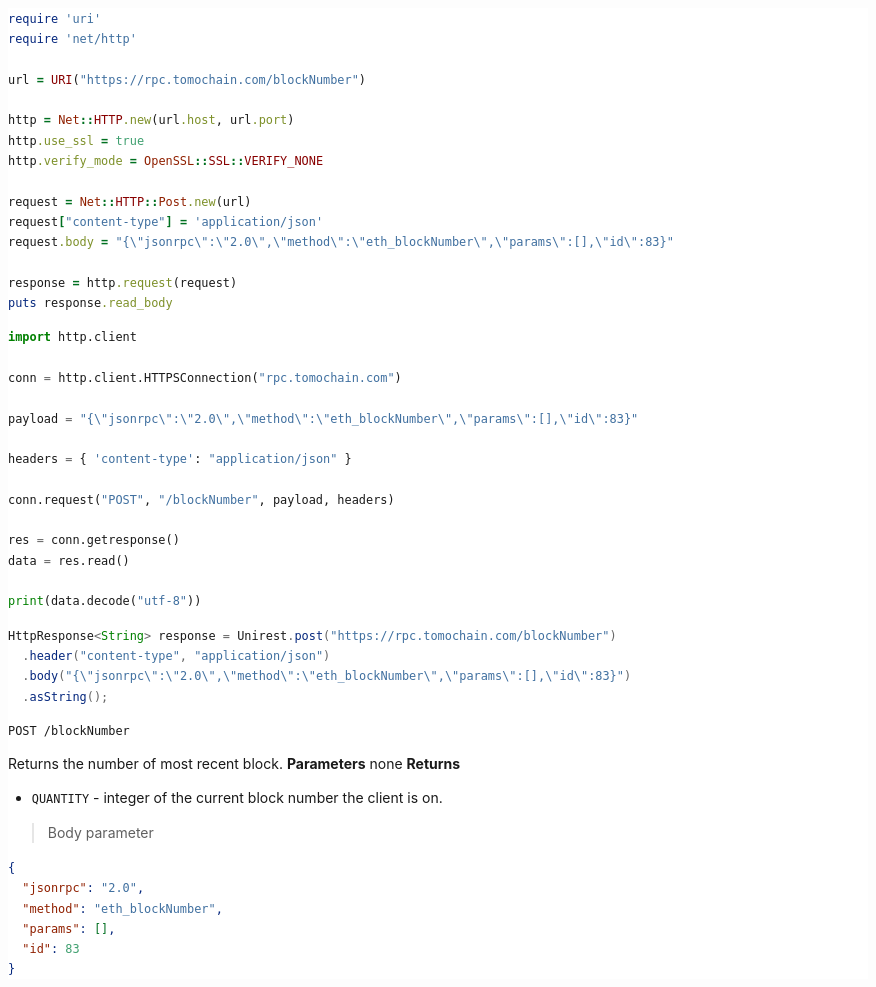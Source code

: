 ```ruby
require 'uri'
require 'net/http'

url = URI("https://rpc.tomochain.com/blockNumber")

http = Net::HTTP.new(url.host, url.port)
http.use_ssl = true
http.verify_mode = OpenSSL::SSL::VERIFY_NONE

request = Net::HTTP::Post.new(url)
request["content-type"] = 'application/json'
request.body = "{\"jsonrpc\":\"2.0\",\"method\":\"eth_blockNumber\",\"params\":[],\"id\":83}"

response = http.request(request)
puts response.read_body
```

```python
import http.client

conn = http.client.HTTPSConnection("rpc.tomochain.com")

payload = "{\"jsonrpc\":\"2.0\",\"method\":\"eth_blockNumber\",\"params\":[],\"id\":83}"

headers = { 'content-type': "application/json" }

conn.request("POST", "/blockNumber", payload, headers)

res = conn.getresponse()
data = res.read()

print(data.decode("utf-8"))
```

```java
HttpResponse<String> response = Unirest.post("https://rpc.tomochain.com/blockNumber")
  .header("content-type", "application/json")
  .body("{\"jsonrpc\":\"2.0\",\"method\":\"eth_blockNumber\",\"params\":[],\"id\":83}")
  .asString();
```

`POST /blockNumber`

Returns the number of most recent block.
**Parameters**
none
**Returns**
- `QUANTITY` - integer of the current block number the client is on.

> Body parameter

```json
{
  "jsonrpc": "2.0",
  "method": "eth_blockNumber",
  "params": [],
  "id": 83
}
```
